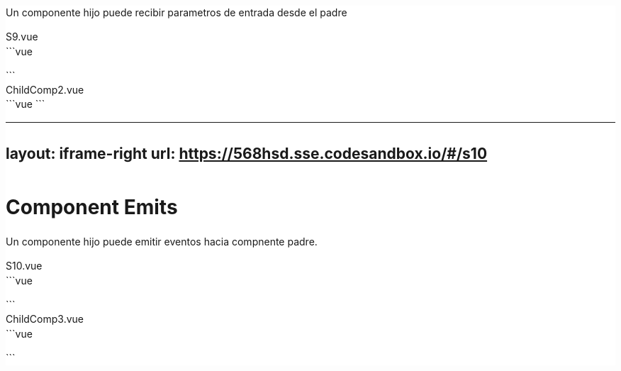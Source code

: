 Un componente hijo puede recibir parametros de entrada desde el padre

<div class="filename">S9.vue</div>
```vue
<script setup>
import { ref } from "vue";
import ChildComp from "./ChildComp2.vue";

const greeting = ref("Hello from parent");
</script>

<template>
  <ChildComp :msg="greeting" />
</template>
```
<br>
<div class="filename">ChildComp2.vue</div>
```vue
<script setup>
const props = defineProps({
  msg: String,
});
</script>

<template>
  <h2>{{ msg || "No props passed yet" }}</h2>
</template>
```

---
layout: iframe-right
url: https://568hsd.sse.codesandbox.io/#/s10
---

# Component Emits

Un componente hijo puede emitir eventos hacia compnente padre.

<div class="filename">S10.vue</div>
```vue
<script setup>
import { ref } from "vue";
import ChildComp from "./ChildComp3.vue";

const childMsg = ref("No child msg yet");
</script>

<template>
  <ChildComp @response="(msg) => (childMsg = msg)" />
  <p>{{ childMsg }}</p>
</template>
```
<br>
<div class="filename">ChildComp3.vue</div>
```vue
<script setup>
const emit = defineEmits(["response"]);

emit("response", "hello from child");
</script>

<template>
  <h2>Child component</h2>
</template>
```
